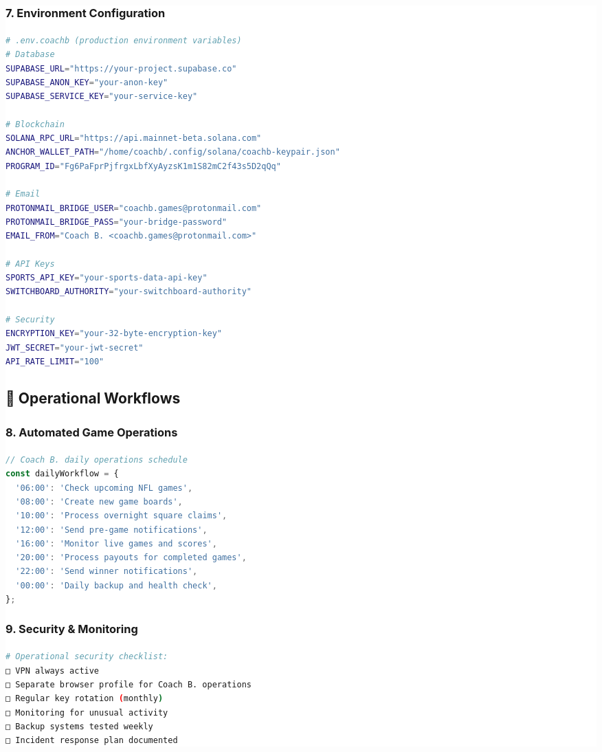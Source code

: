 ### 7. **Environment Configuration**

```bash
# .env.coachb (production environment variables)
# Database
SUPABASE_URL="https://your-project.supabase.co"
SUPABASE_ANON_KEY="your-anon-key"
SUPABASE_SERVICE_KEY="your-service-key"

# Blockchain
SOLANA_RPC_URL="https://api.mainnet-beta.solana.com"
ANCHOR_WALLET_PATH="/home/coachb/.config/solana/coachb-keypair.json"
PROGRAM_ID="Fg6PaFprPjfrgxLbfXyAyzsK1m1S82mC2f43s5D2qQq"

# Email
PROTONMAIL_BRIDGE_USER="coachb.games@protonmail.com"
PROTONMAIL_BRIDGE_PASS="your-bridge-password"
EMAIL_FROM="Coach B. <coachb.games@protonmail.com>"

# API Keys
SPORTS_API_KEY="your-sports-data-api-key"
SWITCHBOARD_AUTHORITY="your-switchboard-authority"

# Security
ENCRYPTION_KEY="your-32-byte-encryption-key"
JWT_SECRET="your-jwt-secret"
API_RATE_LIMIT="100"
```

## 🔄 Operational Workflows

### 8. **Automated Game Operations**

```typescript
// Coach B. daily operations schedule
const dailyWorkflow = {
  '06:00': 'Check upcoming NFL games',
  '08:00': 'Create new game boards',
  '10:00': 'Process overnight square claims',
  '12:00': 'Send pre-game notifications',
  '16:00': 'Monitor live games and scores',
  '20:00': 'Process payouts for completed games',
  '22:00': 'Send winner notifications',
  '00:00': 'Daily backup and health check',
};
```

### 9. **Security & Monitoring**

```bash
# Operational security checklist:
□ VPN always active
□ Separate browser profile for Coach B. operations
□ Regular key rotation (monthly)
□ Monitoring for unusual activity
□ Backup systems tested weekly
□ Incident response plan documented
```
